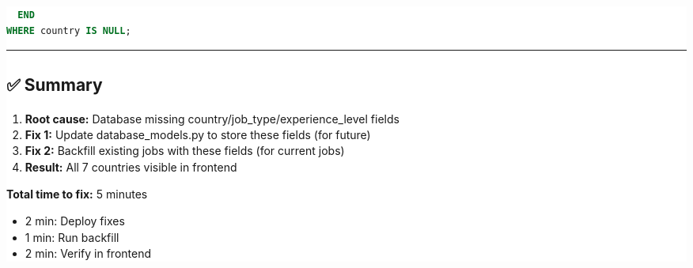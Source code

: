 ```sql
  END
WHERE country IS NULL;
```

---

## ✅ Summary

1. **Root cause:** Database missing country/job_type/experience_level fields
2. **Fix 1:** Update database_models.py to store these fields (for future)
3. **Fix 2:** Backfill existing jobs with these fields (for current jobs)
4. **Result:** All 7 countries visible in frontend

**Total time to fix:** 5 minutes
- 2 min: Deploy fixes
- 1 min: Run backfill
- 2 min: Verify in frontend
